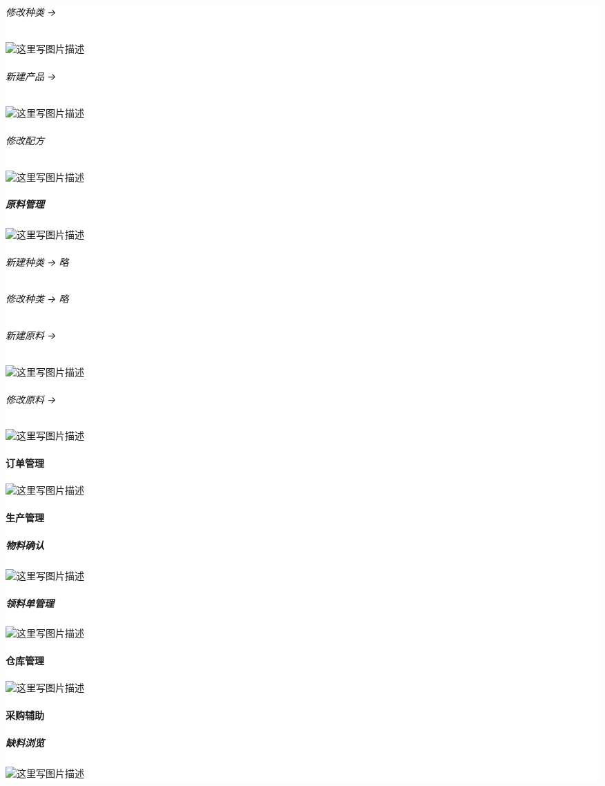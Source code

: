 ###### 修改种类 ->

![这里写图片描述](https://img-blog.csdn.net/20180506151015512?watermark/2/text/aHR0cHM6Ly9ibG9nLmNzZG4ubmV0L2FhYWFieg==/font/5a6L5L2T/fontsize/400/fill/I0JBQkFCMA==/dissolve/70)

###### 新建产品 ->

![这里写图片描述](https://img-blog.csdn.net/20180506151025766?watermark/2/text/aHR0cHM6Ly9ibG9nLmNzZG4ubmV0L2FhYWFieg==/font/5a6L5L2T/fontsize/400/fill/I0JBQkFCMA==/dissolve/70)

###### 修改配方

![这里写图片描述](https://img-blog.csdn.net/20180506151038146?watermark/2/text/aHR0cHM6Ly9ibG9nLmNzZG4ubmV0L2FhYWFieg==/font/5a6L5L2T/fontsize/400/fill/I0JBQkFCMA==/dissolve/70)

##### 原料管理

![这里写图片描述](https://img-blog.csdn.net/20180506151108601?watermark/2/text/aHR0cHM6Ly9ibG9nLmNzZG4ubmV0L2FhYWFieg==/font/5a6L5L2T/fontsize/400/fill/I0JBQkFCMA==/dissolve/70)

###### 新建种类 -> 略

###### 修改种类 -> 略

###### 新建原料 ->

![这里写图片描述](https://img-blog.csdn.net/20180506151146235?watermark/2/text/aHR0cHM6Ly9ibG9nLmNzZG4ubmV0L2FhYWFieg==/font/5a6L5L2T/fontsize/400/fill/I0JBQkFCMA==/dissolve/70)

###### 修改原料 ->

![这里写图片描述](https://img-blog.csdn.net/20180506151158687?watermark/2/text/aHR0cHM6Ly9ibG9nLmNzZG4ubmV0L2FhYWFieg==/font/5a6L5L2T/fontsize/400/fill/I0JBQkFCMA==/dissolve/70)

#### 订单管理

![这里写图片描述](https://img-blog.csdn.net/20180506151307318?watermark/2/text/aHR0cHM6Ly9ibG9nLmNzZG4ubmV0L2FhYWFieg==/font/5a6L5L2T/fontsize/400/fill/I0JBQkFCMA==/dissolve/70)

#### 生产管理

##### 物料确认

![这里写图片描述](https://img-blog.csdn.net/20180506151318307?watermark/2/text/aHR0cHM6Ly9ibG9nLmNzZG4ubmV0L2FhYWFieg==/font/5a6L5L2T/fontsize/400/fill/I0JBQkFCMA==/dissolve/70)

##### 领料单管理

![这里写图片描述](https://img-blog.csdn.net/20180506151329136?watermark/2/text/aHR0cHM6Ly9ibG9nLmNzZG4ubmV0L2FhYWFieg==/font/5a6L5L2T/fontsize/400/fill/I0JBQkFCMA==/dissolve/70)

#### 仓库管理

![这里写图片描述](https://img-blog.csdn.net/20180506151342776?watermark/2/text/aHR0cHM6Ly9ibG9nLmNzZG4ubmV0L2FhYWFieg==/font/5a6L5L2T/fontsize/400/fill/I0JBQkFCMA==/dissolve/70)

#### 采购辅助

##### 缺料浏览

![这里写图片描述](https://img-blog.csdn.net/20180506151355800?watermark/2/text/aHR0cHM6Ly9ibG9nLmNzZG4ubmV0L2FhYWFieg==/font/5a6L5L2T/fontsize/400/fill/I0JBQkFCMA==/dissolve/70)
